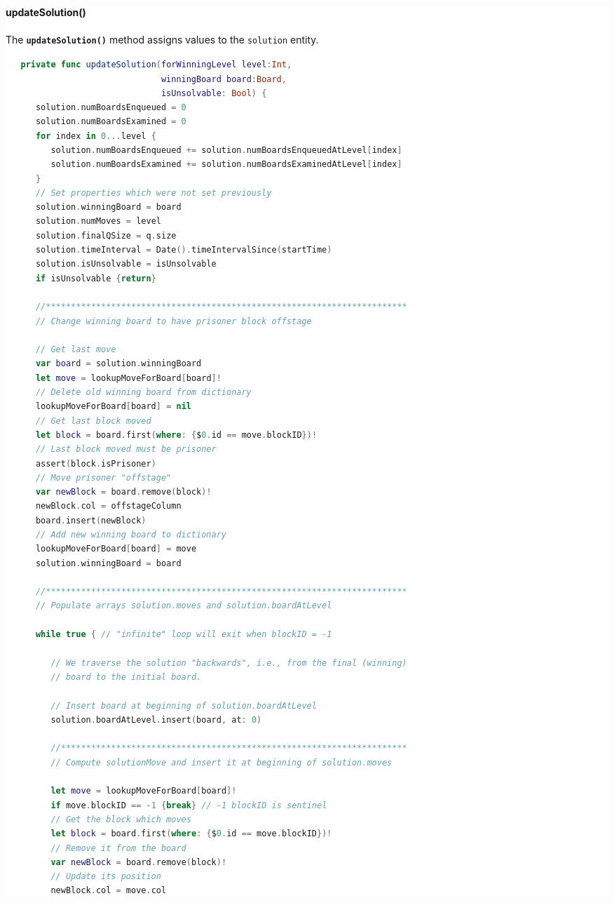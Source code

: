 #### updateSolution()
 
The **`updateSolution()`** method assigns values to the `solution` entity.

~~~ swift
   private func updateSolution(forWinningLevel level:Int,
                               winningBoard board:Board,
                               isUnsolvable: Bool) {
      solution.numBoardsEnqueued = 0
      solution.numBoardsExamined = 0
      for index in 0...level {
         solution.numBoardsEnqueued += solution.numBoardsEnqueuedAtLevel[index]
         solution.numBoardsExamined += solution.numBoardsExaminedAtLevel[index]
      }
      // Set properties which were not set previously
      solution.winningBoard = board
      solution.numMoves = level
      solution.finalQSize = q.size
      solution.timeInterval = Date().timeIntervalSince(startTime)
      solution.isUnsolvable = isUnsolvable
      if isUnsolvable {return}

      //************************************************************************
      // Change winning board to have prisoner block offstage

      // Get last move
      var board = solution.winningBoard
      let move = lookupMoveForBoard[board]!
      // Delete old winning board from dictionary
      lookupMoveForBoard[board] = nil
      // Get last block moved
      let block = board.first(where: {$0.id == move.blockID})!
      // Last block moved must be prisoner
      assert(block.isPrisoner)
      // Move prisoner "offstage"
      var newBlock = board.remove(block)!
      newBlock.col = offstageColumn
      board.insert(newBlock)
      // Add new winning board to dictionary
      lookupMoveForBoard[board] = move
      solution.winningBoard = board

      //************************************************************************
      // Populate arrays solution.moves and solution.boardAtLevel

      while true { // "infinite" loop will exit when blockID = -1

         // We traverse the solution "backwards", i.e., from the final (winning)
         // board to the initial board.

         // Insert board at beginning of solution.boardAtLevel
         solution.boardAtLevel.insert(board, at: 0)

         //*********************************************************************
         // Compute solutionMove and insert it at beginning of solution.moves

         let move = lookupMoveForBoard[board]!
         if move.blockID == -1 {break} // -1 blockID is sentinel
         // Get the block which moves
         let block = board.first(where: {$0.id == move.blockID})!
         // Remove it from the board
         var newBlock = board.remove(block)!
         // Update its position
         newBlock.col = move.col
~~~